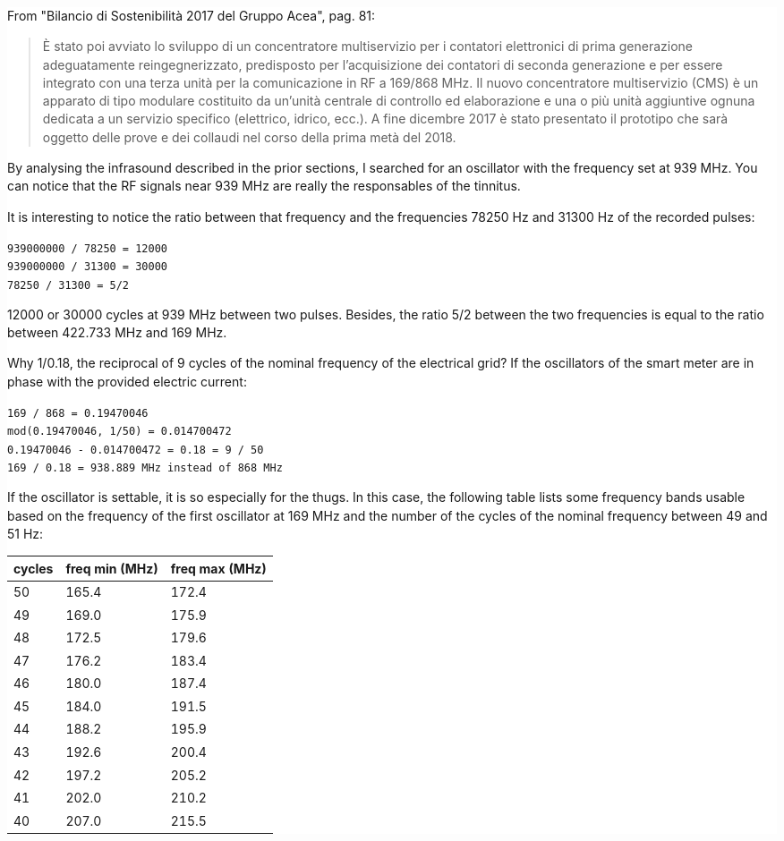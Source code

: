 From "Bilancio di Sostenibilità 2017 del Gruppo Acea", pag. 81:

> È stato poi avviato lo sviluppo di un concentratore multiservizio
> per i contatori elettronici di prima generazione adeguatamente
> reingegnerizzato, predisposto per l’acquisizione dei contatori di
> seconda generazione e per essere integrato con una terza unità
> per la comunicazione in RF a 169/868 MHz. Il nuovo concentratore
> multiservizio (CMS) è un apparato di tipo modulare costituito da
> un’unità centrale di controllo ed elaborazione e una o più unità
> aggiuntive ognuna dedicata a un servizio specifico (elettrico,
> idrico, ecc.). A fine dicembre 2017 è stato presentato il
> prototipo che sarà oggetto delle prove e dei collaudi nel corso
> della prima metà del 2018.

By analysing the infrasound described in the prior sections, I searched
for an oscillator with the frequency set at 939 MHz. You can notice
that the RF signals near 939 MHz are really the responsables of the
tinnitus.

It is interesting to notice the ratio between that frequency and the
frequencies 78250 Hz and 31300 Hz of the recorded pulses:

```
939000000 / 78250 = 12000
939000000 / 31300 = 30000
78250 / 31300 = 5/2
```

12000 or 30000 cycles at 939 MHz between two pulses. Besides, the
ratio 5/2 between the two frequencies is equal to the ratio between
422.733 MHz and 169 MHz.

Why 1/0.18, the reciprocal of 9 cycles of the nominal frequency of the
electrical grid? If the oscillators of the smart meter are in phase
with the provided electric current:

```
169 / 868 = 0.19470046
mod(0.19470046, 1/50) = 0.014700472
0.19470046 - 0.014700472 = 0.18 = 9 / 50
169 / 0.18 = 938.889 MHz instead of 868 MHz
```

If the oscillator is settable, it is so especially for the thugs.
In this case, the following table lists some frequency bands usable
based on the frequency of the first oscillator at 169 MHz and the
number of the cycles of the nominal frequency between 49 and 51 Hz:

| cycles | freq min (MHz) | freq max (MHz) |
|--------|----------------|----------------|
| 50     | 165.4          | 172.4          |
| 49     | 169.0          | 175.9          |
| 48     | 172.5          | 179.6          |
| 47     | 176.2          | 183.4          |
| 46     | 180.0          | 187.4          |
| 45     | 184.0          | 191.5          |
| 44     | 188.2          | 195.9          |
| 43     | 192.6          | 200.4          |
| 42     | 197.2          | 205.2          |
| 41     | 202.0          | 210.2          |
| 40     | 207.0          | 215.5          |